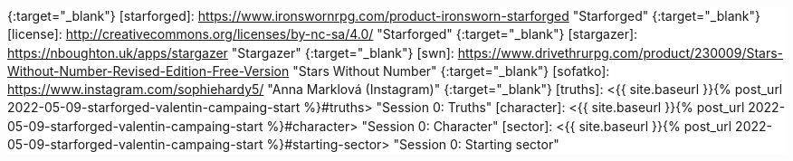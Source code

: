 [ironsworn]: <https://www.ironswornrpg.com/> "Ironsworn"
{:target="_blank"}
[starforged]: <https://www.ironswornrpg.com/product-ironsworn-starforged> "Starforged"
{:target="_blank"}
[license]: <http://creativecommons.org/licenses/by-nc-sa/4.0/> "Starforged"
{:target="_blank"}
[stargazer]: <https://nboughton.uk/apps/stargazer> "Stargazer"
{:target="_blank"}
[swn]: <https://www.drivethrurpg.com/product/230009/Stars-Without-Number-Revised-Edition-Free-Version> "Stars Without Number"
{:target="_blank"}
[sofatko]: <https://www.instagram.com/sophiehardy5/> "Anna Marklová (Instagram)"
{:target="_blank"}
[truths]: <{{ site.baseurl }}{% post_url 2022-05-09-starforged-valentin-campaing-start %}#truths> "Session 0: Truths"
[character]: <{{ site.baseurl }}{% post_url 2022-05-09-starforged-valentin-campaing-start %}#character> "Session 0: Character"
[sector]: <{{ site.baseurl }}{% post_url 2022-05-09-starforged-valentin-campaing-start %}#starting-sector> "Session 0: Starting sector"